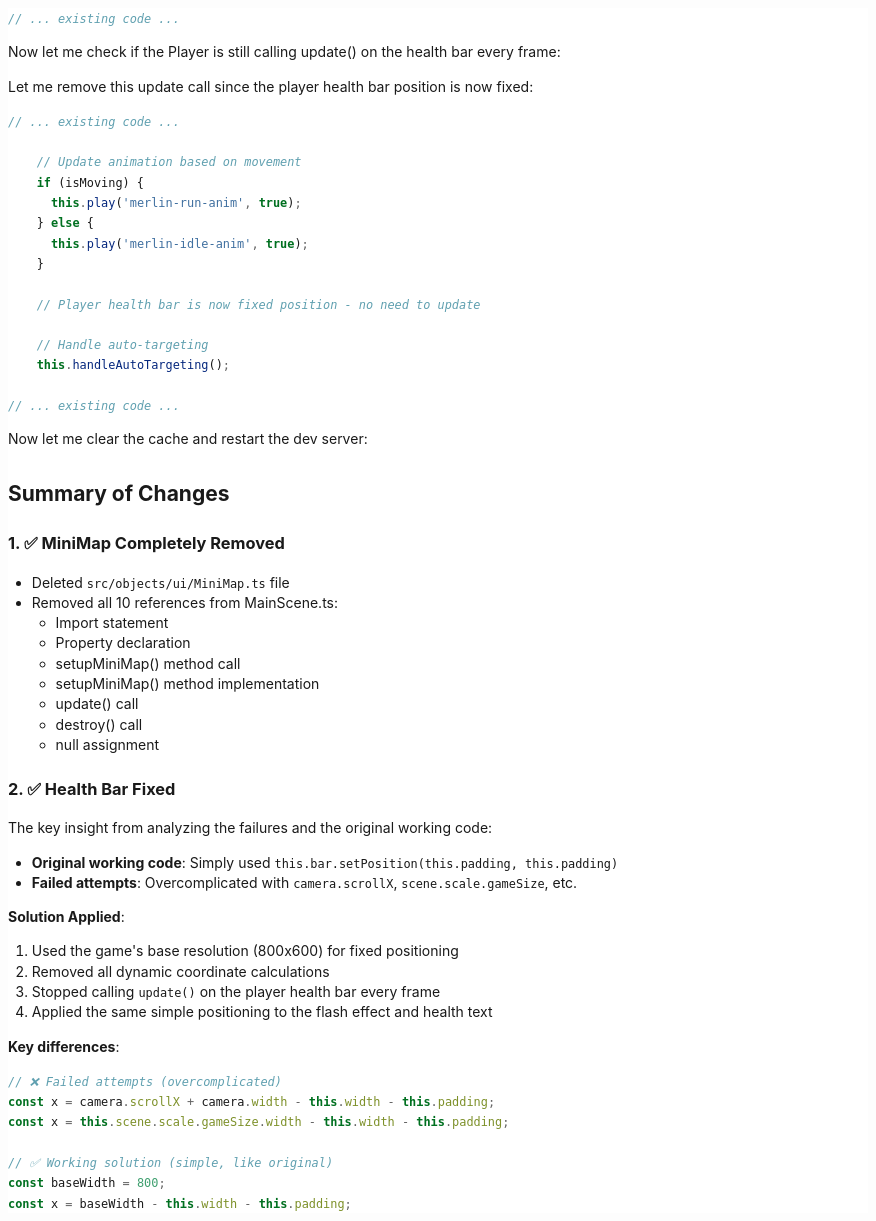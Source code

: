 ```typescript
// ... existing code ...
```

Now let me check if the Player is still calling update() on the health bar every frame:

Let me remove this update call since the player health bar position is now fixed:

```typescript
// ... existing code ...

    // Update animation based on movement
    if (isMoving) {
      this.play('merlin-run-anim', true);
    } else {
      this.play('merlin-idle-anim', true);
    }
    
    // Player health bar is now fixed position - no need to update

    // Handle auto-targeting
    this.handleAutoTargeting();

// ... existing code ...
```

Now let me clear the cache and restart the dev server:

## Summary of Changes

### 1. ✅ **MiniMap Completely Removed**
- Deleted `src/objects/ui/MiniMap.ts` file
- Removed all 10 references from MainScene.ts:
  - Import statement
  - Property declaration
  - setupMiniMap() method call
  - setupMiniMap() method implementation
  - update() call
  - destroy() call
  - null assignment

### 2. ✅ **Health Bar Fixed**

The key insight from analyzing the failures and the original working code:
- **Original working code**: Simply used `this.bar.setPosition(this.padding, this.padding)`
- **Failed attempts**: Overcomplicated with `camera.scrollX`, `scene.scale.gameSize`, etc.

**Solution Applied**:
1. Used the game's base resolution (800x600) for fixed positioning
2. Removed all dynamic coordinate calculations
3. Stopped calling `update()` on the player health bar every frame
4. Applied the same simple positioning to the flash effect and health text

**Key differences**:
```typescript
// ❌ Failed attempts (overcomplicated)
const x = camera.scrollX + camera.width - this.width - this.padding;
const x = this.scene.scale.gameSize.width - this.width - this.padding;

// ✅ Working solution (simple, like original)
const baseWidth = 800;
const x = baseWidth - this.width - this.padding;
```
